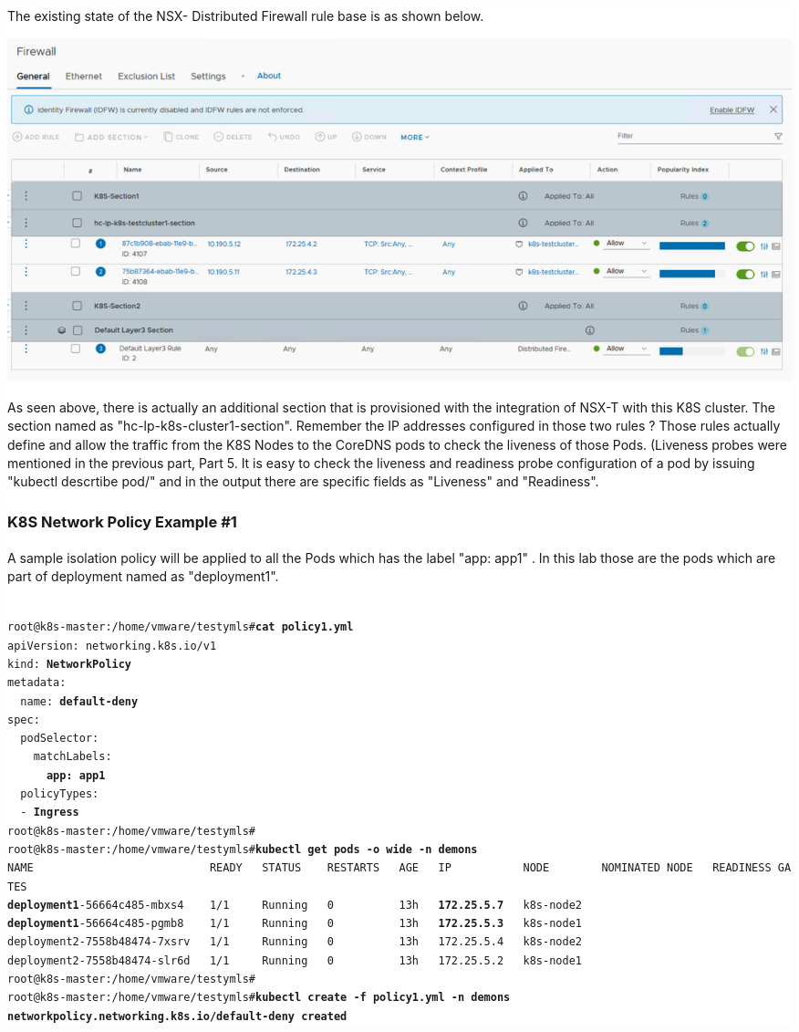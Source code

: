 The existing state of the NSX- Distributed Firewall rule base is as shown below.

![](2019-11-13-14-27-40.png)

As seen above, there is actually an additional section that is provisioned with the integration of NSX-T with this K8S cluster. The section named as "hc-lp-k8s-cluster1-section". Remember the IP addresses configured in those two rules ? Those rules actually define and allow the traffic from the K8S Nodes to  the CoreDNS pods to check the liveness of those Pods. (Liveness probes were mentioned in the previous part, Part 5. It is easy to check the liveness and readiness probe configuration of a pod by issuing "kubectl descrtibe pod/<pod-name>" and in the output there are specific fields as "Liveness" and "Readiness". 

### K8S Network Policy Example #1

A sample isolation policy will be applied to all the Pods which has the label "app: app1" . In this lab those are the pods which are part of deployment named as "deployment1". 

<pre><code>
root@k8s-master:/home/vmware/testymls#<b>cat policy1.yml</b>
apiVersion: networking.k8s.io/v1
kind: <b>NetworkPolicy</b>
metadata:
  name: <b>default-deny</b>
spec:
  podSelector: 
    matchLabels:
      <b>app: app1</b>
  policyTypes:
  - <b>Ingress</b>
root@k8s-master:/home/vmware/testymls#
root@k8s-master:/home/vmware/testymls#<b>kubectl get pods -o wide -n demons</b>
NAME                           READY   STATUS    RESTARTS   AGE   IP           NODE        NOMINATED NODE   READINESS GATES
<b>deployment1</b>-56664c485-mbxs4    1/1     Running   0          13h   <b>172.25.5.7</b>   k8s-node2   <none>           <none>
<b>deployment1</b>-56664c485-pgmb8    1/1     Running   0          13h   <b>172.25.5.3</b>   k8s-node1   <none>           <none>
deployment2-7558b48474-7xsrv   1/1     Running   0          13h   172.25.5.4   k8s-node2   <none>           <none>
deployment2-7558b48474-slr6d   1/1     Running   0          13h   172.25.5.2   k8s-node1   <none>           <none>
root@k8s-master:/home/vmware/testymls#
root@k8s-master:/home/vmware/testymls#<b>kubectl create -f policy1.yml -n demons</b>
<b>networkpolicy.networking.k8s.io/default-deny created</b>
</code></pre>
